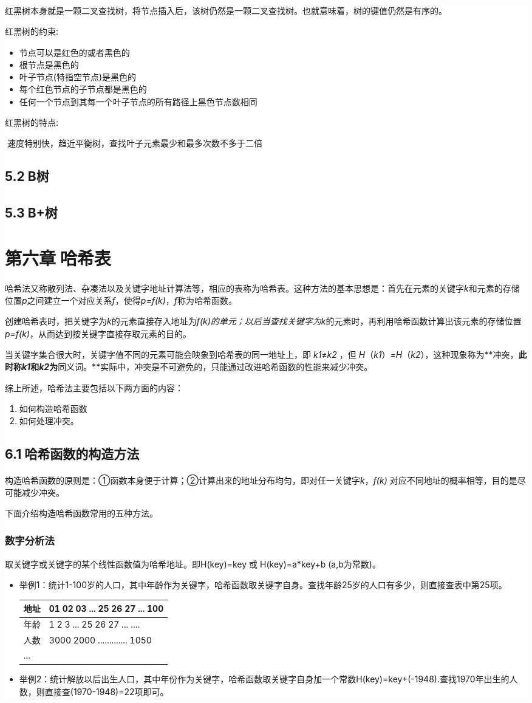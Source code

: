 红黑树本身就是一颗二叉查找树，将节点插入后，该树仍然是一颗二叉查找树。也就意味着，树的键值仍然是有序的。

红黑树的约束:

- 节点可以是红色的或者黑色的
- 根节点是黑色的
- 叶子节点(特指空节点)是黑色的
- 每个红色节点的子节点都是黑色的
- 任何一个节点到其每一个叶子节点的所有路径上黑色节点数相同

红黑树的特点:

​	速度特别快，趋近平衡树，查找叶子元素最少和最多次数不多于二倍

## 5.2 B树

## 5.3 B+树

# 第六章 哈希表

哈希法又称散列法、杂凑法以及关键字地址计算法等，相应的表称为哈希表。这种方法的基本思想是：首先在元素的关键字*k*和元素的存储位置*p*之间建立一个对应关系*f*，使得*p=f(k)*，*f*称为哈希函数。

创建哈希表时，把关键字为*k*的元素直接存入地址为*f(k)*的单元；以后当查找关键字为*k*的元素时，再利用哈希函数计算出该元素的存储位置*p=f(k)*，从而达到按关键字直接存取元素的目的。

当关键字集合很大时，关键字值不同的元素可能会映象到哈希表的同一地址上，即 *k1*≠*k2* ，但 *H*（*k1*）*=H*（*k2*），这种现象称为**冲突，**此时称*k1*和*k2*为**同义词。**实际中，冲突是不可避免的，只能通过改进哈希函数的性能来减少冲突。

综上所述，哈希法主要包括以下两方面的内容：

1. 如何构造哈希函数
2. 如何处理冲突。

## 6.1 哈希函数的构造方法

构造哈希函数的原则是：①函数本身便于计算；②计算出来的地址分布均匀，即对任一关键字*k*，*f(k)* 对应不同地址的概率相等，目的是尽可能减少冲突。

下面介绍构造哈希函数常用的五种方法。

### 数字分析法

取关键字或关键字的某个线性函数值为哈希地址。即H(key)=key 或 H(key)=a*key+b  (a,b为常数)。

* 举例1：统计1-100岁的人口，其中年龄作为关键字，哈希函数取关键字自身。查找年龄25岁的人口有多少，则直接查表中第25项。

  | 地址 | 01          02         03   ...           25          26            27  ...   100 |
  | ---- | ------------------------------------------------------------ |
  | 年龄 | 1             2            3   ...            25          26           27   ...   .... |
  | 人数 | 3000    2000  .............             1050                 |
  | ...  |                                                              |

* 举例2：统计解放以后出生人口，其中年份作为关键字，哈希函数取关键字自身加一个常数H(key)=key+(-1948).查找1970年出生的人数，则直接查(1970-1948)=22项即可。
